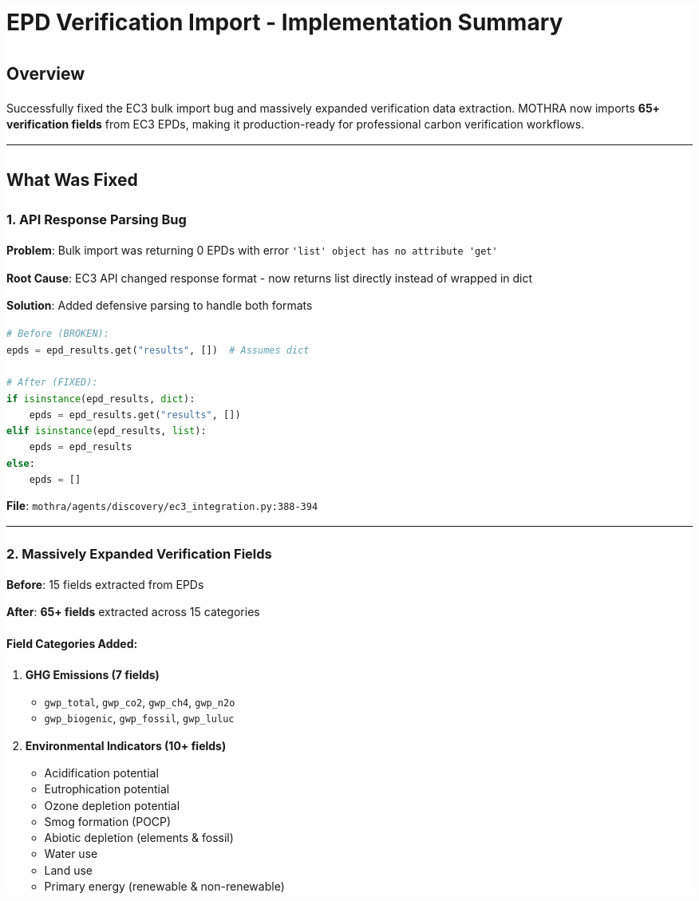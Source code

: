# EPD Verification Import - Implementation Summary

## Overview

Successfully fixed the EC3 bulk import bug and massively expanded verification data extraction. MOTHRA now imports **65+ verification fields** from EC3 EPDs, making it production-ready for professional carbon verification workflows.

---

## What Was Fixed

### 1. API Response Parsing Bug

**Problem**: Bulk import was returning 0 EPDs with error `'list' object has no attribute 'get'`

**Root Cause**: EC3 API changed response format - now returns list directly instead of wrapped in dict

**Solution**: Added defensive parsing to handle both formats

```python
# Before (BROKEN):
epds = epd_results.get("results", [])  # Assumes dict

# After (FIXED):
if isinstance(epd_results, dict):
    epds = epd_results.get("results", [])
elif isinstance(epd_results, list):
    epds = epd_results
else:
    epds = []
```

**File**: `mothra/agents/discovery/ec3_integration.py:388-394`

---

### 2. Massively Expanded Verification Fields

**Before**: 15 fields extracted from EPDs

**After**: **65+ fields** extracted across 15 categories

#### Field Categories Added:

1. **GHG Emissions (7 fields)**
   - `gwp_total`, `gwp_co2`, `gwp_ch4`, `gwp_n2o`
   - `gwp_biogenic`, `gwp_fossil`, `gwp_luluc`

2. **Environmental Indicators (10+ fields)**
   - Acidification potential
   - Eutrophication potential
   - Ozone depletion potential
   - Smog formation (POCP)
   - Abiotic depletion (elements & fossil)
   - Water use
   - Land use
   - Primary energy (renewable & non-renewable)
